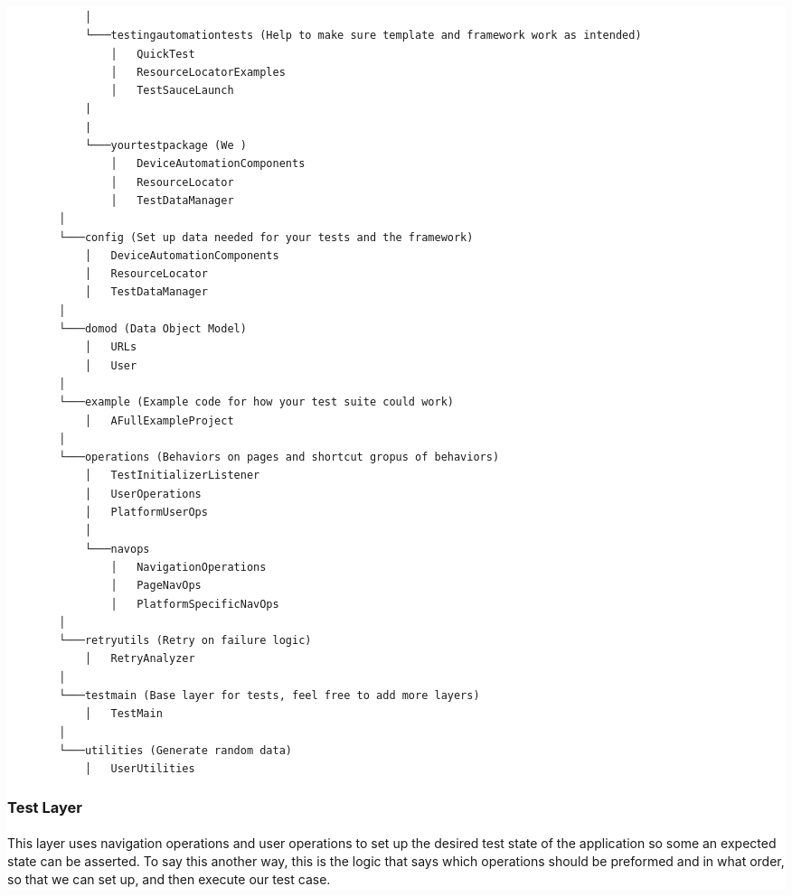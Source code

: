 ```
            │
            └───testingautomationtests (Help to make sure template and framework work as intended) 
                │   QuickTest
                │   ResourceLocatorExamples
                │   TestSauceLaunch
            |
            |
            └───yourtestpackage (We )
                │   DeviceAutomationComponents
                │   ResourceLocator
                │   TestDataManager    
        │
        └───config (Set up data needed for your tests and the framework)
            │   DeviceAutomationComponents
            │   ResourceLocator
            │   TestDataManager
        │
        └───domod (Data Object Model)
            │   URLs
            │   User
        │
        └───example (Example code for how your test suite could work)
            │   AFullExampleProject
        │
        └───operations (Behaviors on pages and shortcut gropus of behaviors)
            │   TestInitializerListener
            │   UserOperations
            │   PlatformUserOps
            │
            └───navops
                │   NavigationOperations
                │   PageNavOps
                │   PlatformSpecificNavOps
        │
        └───retryutils (Retry on failure logic)
            │   RetryAnalyzer
        │
        └───testmain (Base layer for tests, feel free to add more layers)
            │   TestMain
        │
        └───utilities (Generate random data)
            │   UserUtilities
```

### Test Layer

This layer uses navigation operations and user operations to set up the
desired test state of the application so some an expected state can be asserted.
To say this another way, this is the logic that says which operations should be
preformed and in what order, so that we can set up, and then execute our test case.
